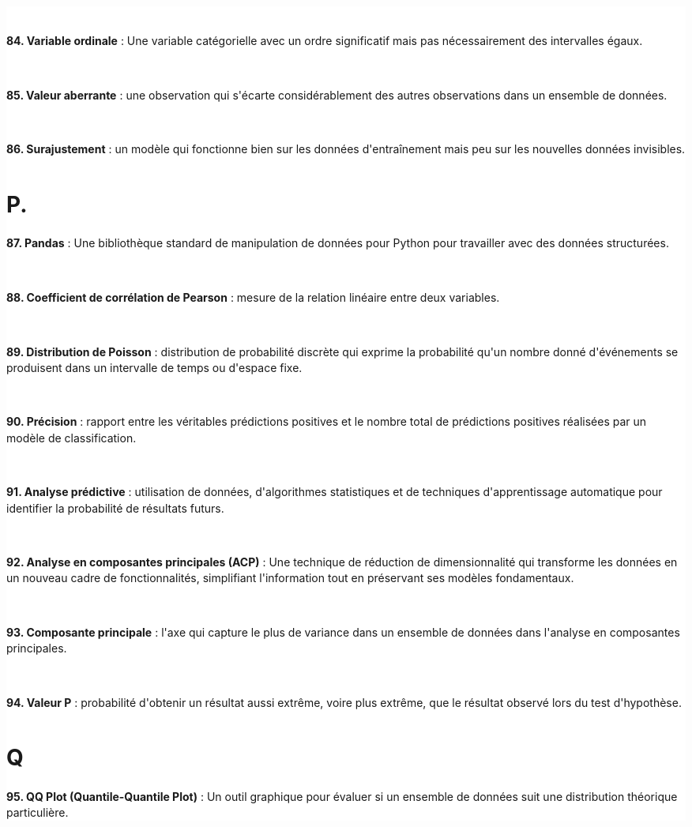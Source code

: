 <br/>

**84. Variable ordinale** : Une variable catégorielle avec un ordre significatif mais pas nécessairement des intervalles égaux.

<br/>

**85. Valeur aberrante** : une observation qui s'écarte considérablement des autres observations dans un ensemble de données.

<br/>

**86. Surajustement** : un modèle qui fonctionne bien sur les données d'entraînement mais peu sur les nouvelles données invisibles.

# P.

**87. Pandas** : Une bibliothèque standard de manipulation de données pour Python pour travailler avec des données structurées.

<br/>

**88. Coefficient de corrélation de Pearson** : mesure de la relation linéaire entre deux variables.

<br/>

**89. Distribution de Poisson** : distribution de probabilité discrète qui exprime la probabilité qu'un nombre donné d'événements se produisent dans un intervalle de temps ou d'espace fixe.

<br/>

**90. Précision** : rapport entre les véritables prédictions positives et le nombre total de prédictions positives réalisées par un modèle de classification.

<br/>

**91. Analyse prédictive** : utilisation de données, d'algorithmes statistiques et de techniques d'apprentissage automatique pour identifier la probabilité de résultats futurs.

<br/>

**92. Analyse en composantes principales (ACP)** : Une technique de réduction de dimensionnalité qui transforme les données en un nouveau cadre de fonctionnalités, simplifiant l'information tout en préservant ses modèles fondamentaux.

<br/>

**93. Composante principale** : l'axe qui capture le plus de variance dans un ensemble de données dans l'analyse en composantes principales.

<br/>

**94. Valeur P** : probabilité d'obtenir un résultat aussi extrême, voire plus extrême, que le résultat observé lors du test d'hypothèse.

# Q
**95. QQ Plot (Quantile-Quantile Plot)** : Un outil graphique pour évaluer si un ensemble de données suit une distribution théorique particulière.
